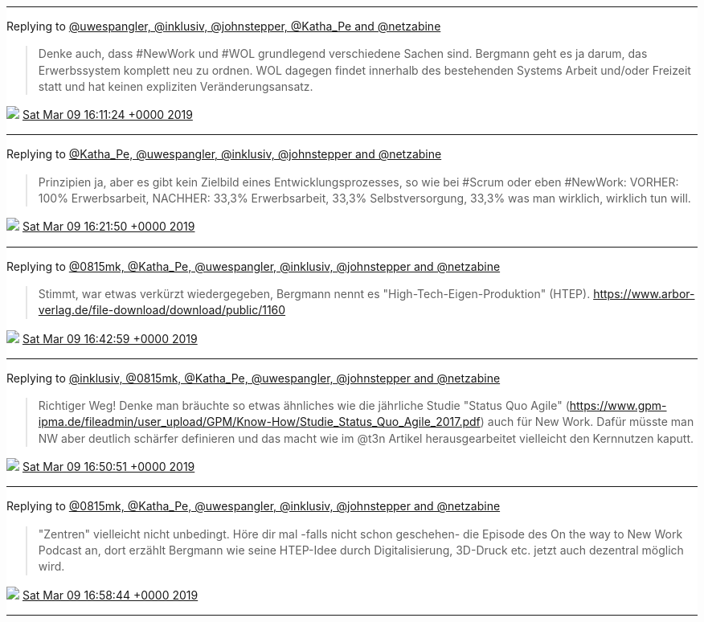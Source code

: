 ----

Replying to [@uwespangler, @inklusiv, @johnstepper, @Katha_Pe and @netzabine](https://twitter.com/uwespangler/status/1104362302063738882)

> Denke auch, dass #NewWork und #WOL grundlegend verschiedene Sachen sind. Bergmann geht es ja darum, das Erwerbssystem komplett neu zu ordnen. WOL dagegen findet innerhalb des bestehenden Systems Arbeit und/oder Freizeit statt und hat keinen expliziten Veränderungsansatz.

<img src="media/tweet.ico" width="12" /> [Sat Mar 09 16:11:24 +0000 2019](https://twitter.com/SimonDueckert/status/1104414392022642688)

----

Replying to [@Katha_Pe, @uwespangler, @inklusiv, @johnstepper and @netzabine](https://twitter.com/katha_krentz/status/1104415623612907522)

> Prinzipien ja, aber es gibt kein Zielbild eines Entwicklungsprozesses, so wie bei #Scrum oder eben #NewWork: VORHER: 100% Erwerbsarbeit, NACHHER: 33,3% Erwerbsarbeit, 33,3% Selbstversorgung, 33,3% was man wirklich, wirklich tun will.

<img src="media/tweet.ico" width="12" /> [Sat Mar 09 16:21:50 +0000 2019](https://twitter.com/SimonDueckert/status/1104417015111053313)

----

Replying to [@0815mk, @Katha_Pe, @uwespangler, @inklusiv, @johnstepper and @netzabine](https://twitter.com/0815mk/status/1104419284292460544)

> Stimmt, war etwas verkürzt wiedergegeben, Bergmann nennt es "High-Tech-Eigen-Produktion" (HTEP). https://www.arbor-verlag.de/file-download/download/public/1160

<img src="media/tweet.ico" width="12" /> [Sat Mar 09 16:42:59 +0000 2019](https://twitter.com/SimonDueckert/status/1104422341298274304)

----

Replying to [@inklusiv, @0815mk, @Katha_Pe, @uwespangler, @johnstepper and @netzabine](https://twitter.com/inklusiv/status/1104419279796092930)

> Richtiger Weg! Denke man bräuchte so etwas ähnliches wie die jährliche Studie "Status Quo Agile" (https://www.gpm-ipma.de/fileadmin/user_upload/GPM/Know-How/Studie_Status_Quo_Agile_2017.pdf) auch für New Work. Dafür müsste man NW aber deutlich schärfer definieren und das macht wie im @t3n Artikel herausgearbeitet vielleicht den Kernnutzen kaputt.

<img src="media/tweet.ico" width="12" /> [Sat Mar 09 16:50:51 +0000 2019](https://twitter.com/SimonDueckert/status/1104424320007368706)

----

Replying to [@0815mk, @Katha_Pe, @uwespangler, @inklusiv, @johnstepper and @netzabine](https://twitter.com/0815mk/status/1104419284292460544)

> "Zentren" vielleicht nicht unbedingt. Höre dir mal -falls nicht schon geschehen- die Episode des On the way to New Work Podcast an, dort erzählt Bergmann wie seine HTEP-Idee durch Digitalisierung, 3D-Druck etc. jetzt auch dezentral möglich wird.

<img src="media/tweet.ico" width="12" /> [Sat Mar 09 16:58:44 +0000 2019](https://twitter.com/SimonDueckert/status/1104426303615352838)

----

